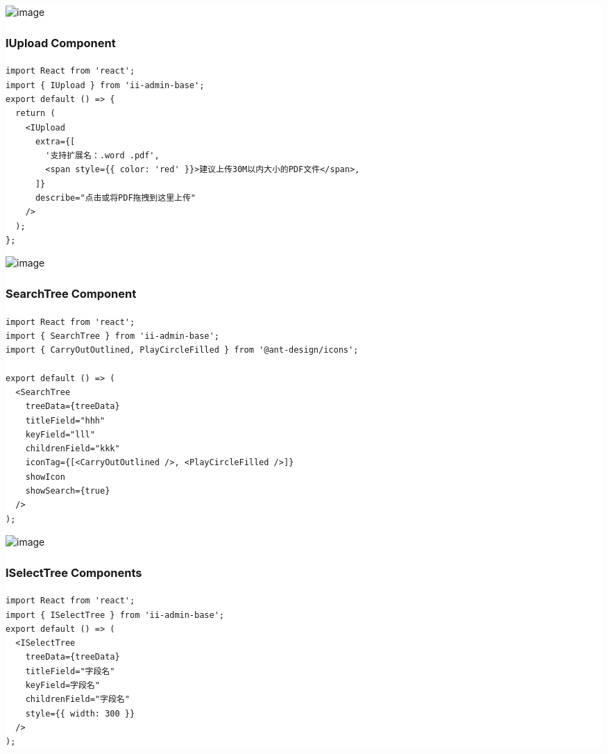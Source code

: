 ![image](@/docs/assets/SelectSearch.png)

### IUpload Component

```
import React from 'react';
import { IUpload } from 'ii-admin-base';
export default () => {
  return (
    <IUpload
      extra={[
        '支持扩展名：.word .pdf',
        <span style={{ color: 'red' }}>建议上传30M以内大小的PDF文件</span>,
      ]}
      describe="点击或将PDF拖拽到这里上传"
    />
  );
};
```

![image](@/docs/assets/IUpload.gif)

### SearchTree Component

```
import React from 'react';
import { SearchTree } from 'ii-admin-base';
import { CarryOutOutlined, PlayCircleFilled } from '@ant-design/icons';

export default () => (
  <SearchTree
    treeData={treeData}
    titleField="hhh"
    keyField="lll"
    childrenField="kkk"
    iconTag={[<CarryOutOutlined />, <PlayCircleFilled />]}
    showIcon
    showSearch={true}
  />
);
```

![image](@/docs/assets/SearchTree.gif)

### ISelectTree Components

```
import React from 'react';
import { ISelectTree } from 'ii-admin-base';
export default () => (
  <ISelectTree
    treeData={treeData}
    titleField="字段名"
    keyField=字段名"
    childrenField="字段名"
    style={{ width: 300 }}
  />
);
```
